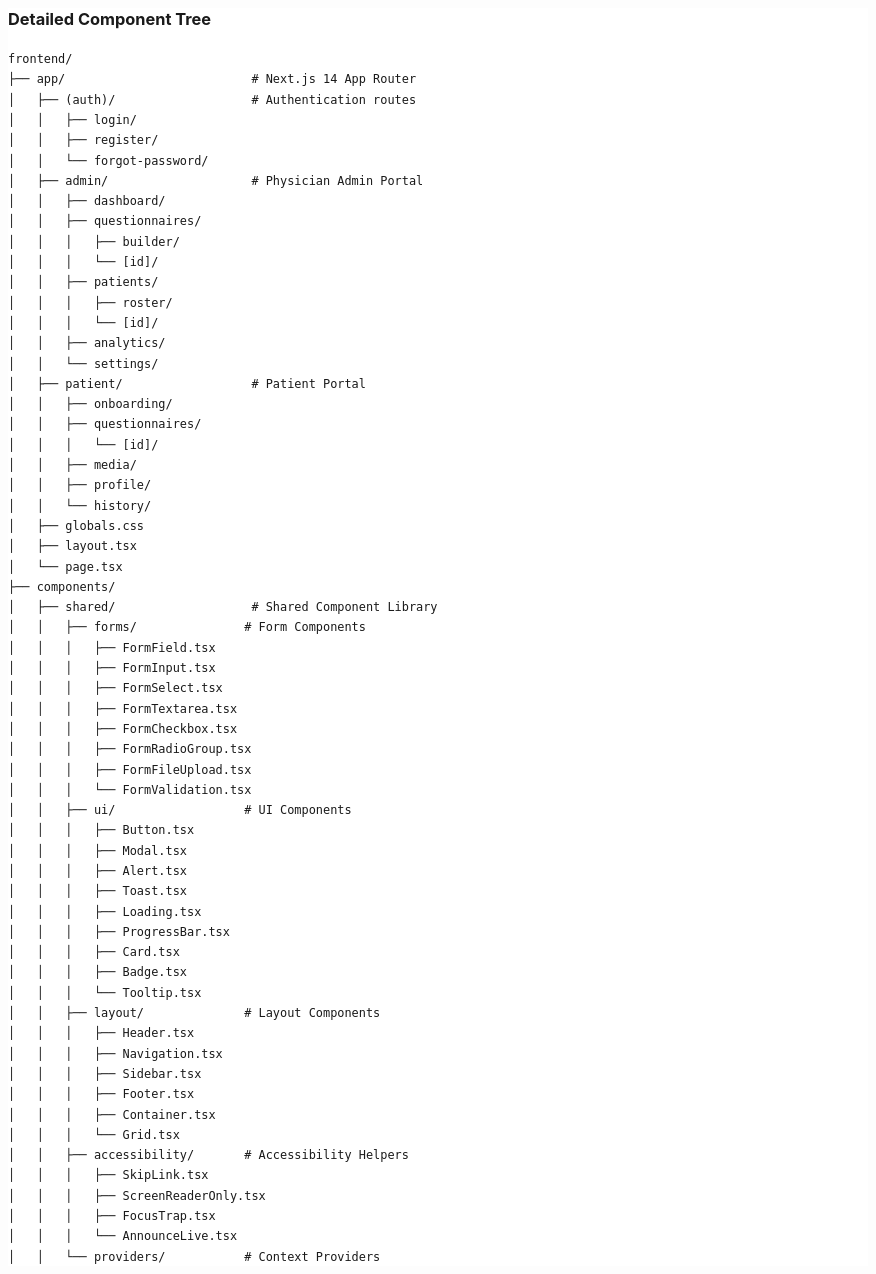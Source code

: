 ### Detailed Component Tree

```
frontend/
├── app/                          # Next.js 14 App Router
│   ├── (auth)/                   # Authentication routes
│   │   ├── login/
│   │   ├── register/
│   │   └── forgot-password/
│   ├── admin/                    # Physician Admin Portal
│   │   ├── dashboard/
│   │   ├── questionnaires/
│   │   │   ├── builder/
│   │   │   └── [id]/
│   │   ├── patients/
│   │   │   ├── roster/
│   │   │   └── [id]/
│   │   ├── analytics/
│   │   └── settings/
│   ├── patient/                  # Patient Portal
│   │   ├── onboarding/
│   │   ├── questionnaires/
│   │   │   └── [id]/
│   │   ├── media/
│   │   ├── profile/
│   │   └── history/
│   ├── globals.css
│   ├── layout.tsx
│   └── page.tsx
├── components/
│   ├── shared/                   # Shared Component Library
│   │   ├── forms/               # Form Components
│   │   │   ├── FormField.tsx
│   │   │   ├── FormInput.tsx
│   │   │   ├── FormSelect.tsx
│   │   │   ├── FormTextarea.tsx
│   │   │   ├── FormCheckbox.tsx
│   │   │   ├── FormRadioGroup.tsx
│   │   │   ├── FormFileUpload.tsx
│   │   │   └── FormValidation.tsx
│   │   ├── ui/                  # UI Components
│   │   │   ├── Button.tsx
│   │   │   ├── Modal.tsx
│   │   │   ├── Alert.tsx
│   │   │   ├── Toast.tsx
│   │   │   ├── Loading.tsx
│   │   │   ├── ProgressBar.tsx
│   │   │   ├── Card.tsx
│   │   │   ├── Badge.tsx
│   │   │   └── Tooltip.tsx
│   │   ├── layout/              # Layout Components
│   │   │   ├── Header.tsx
│   │   │   ├── Navigation.tsx
│   │   │   ├── Sidebar.tsx
│   │   │   ├── Footer.tsx
│   │   │   ├── Container.tsx
│   │   │   └── Grid.tsx
│   │   ├── accessibility/       # Accessibility Helpers
│   │   │   ├── SkipLink.tsx
│   │   │   ├── ScreenReaderOnly.tsx
│   │   │   ├── FocusTrap.tsx
│   │   │   └── AnnounceLive.tsx
│   │   └── providers/           # Context Providers
```